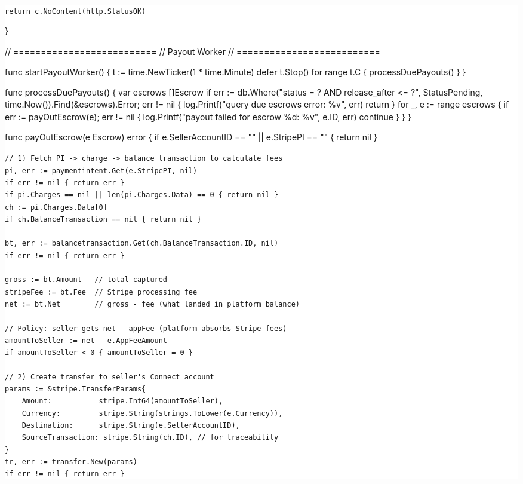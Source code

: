 	return c.NoContent(http.StatusOK)
}

// ==========================
// Payout Worker
// ==========================

func startPayoutWorker() {
	t := time.NewTicker(1 * time.Minute)
	defer t.Stop()
	for range t.C {
		processDuePayouts()
	}
}

func processDuePayouts() {
	var escrows []Escrow
	if err := db.Where("status = ? AND release_after <= ?", StatusPending, time.Now()).Find(&escrows).Error; err != nil {
		log.Printf("query due escrows error: %v", err)
		return
	}
	for _, e := range escrows {
		if err := payOutEscrow(e); err != nil {
			log.Printf("payout failed for escrow %d: %v", e.ID, err)
			continue
		}
	}
}

func payOutEscrow(e Escrow) error {
	if e.SellerAccountID == "" || e.StripePI == "" { return nil }

	// 1) Fetch PI -> charge -> balance transaction to calculate fees
	pi, err := paymentintent.Get(e.StripePI, nil)
	if err != nil { return err }
	if pi.Charges == nil || len(pi.Charges.Data) == 0 { return nil }
	ch := pi.Charges.Data[0]
	if ch.BalanceTransaction == nil { return nil }

	bt, err := balancetransaction.Get(ch.BalanceTransaction.ID, nil)
	if err != nil { return err }

	gross := bt.Amount   // total captured
	stripeFee := bt.Fee  // Stripe processing fee
	net := bt.Net        // gross - fee (what landed in platform balance)

	// Policy: seller gets net - appFee (platform absorbs Stripe fees)
	amountToSeller := net - e.AppFeeAmount
	if amountToSeller < 0 { amountToSeller = 0 }

	// 2) Create transfer to seller's Connect account
	params := &stripe.TransferParams{
		Amount:           stripe.Int64(amountToSeller),
		Currency:         stripe.String(strings.ToLower(e.Currency)),
		Destination:      stripe.String(e.SellerAccountID),
		SourceTransaction: stripe.String(ch.ID), // for traceability
	}
	tr, err := transfer.New(params)
	if err != nil { return err }
